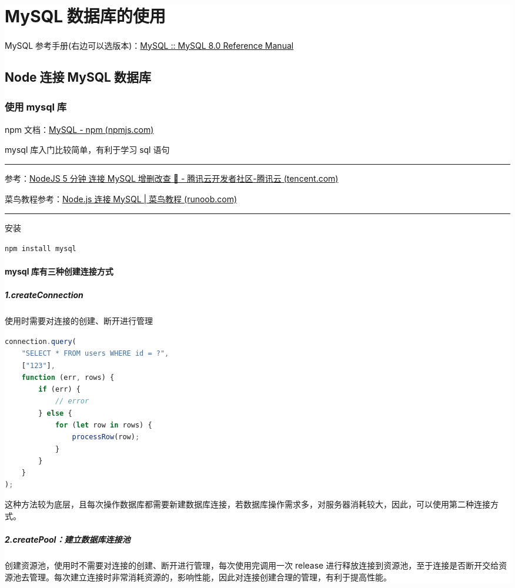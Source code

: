 # MySQL 数据库的使用

MySQL 参考手册(右边可以选版本)：[MySQL :: MySQL 8.0 Reference Manual](https://dev.mysql.com/doc/refman/8.0/en/)

## Node 连接 MySQL 数据库

### 使用 mysql 库

npm 文档：[MySQL - npm (npmjs.com)](https://www.npmjs.com/package/mysql)

mysql 库入门比较简单，有利于学习 sql 语句

---

参考：[NodeJS 5 分钟 连接 MySQL 增删改查 🥇 - 腾讯云开发者社区-腾讯云 (tencent.com)](https://cloud.tencent.com/developer/article/2086919)

菜鸟教程参考：[Node.js 连接 MySQL | 菜鸟教程 (runoob.com)](https://www.runoob.com/nodejs/nodejs-mysql.html)

---

安装

```bash
npm install mysql
```

#### mysql 库有三种创建连接方式

##### 1.createConnection

使用时需要对连接的创建、断开进行管理

```js
connection.query(
	"SELECT * FROM users WHERE id = ?",
	["123"],
	function (err, rows) {
		if (err) {
			// error
		} else {
			for (let row in rows) {
				processRow(row);
			}
		}
	}
);
```

这种方法较为底层，且每次操作数据库都需要新建数据库连接，若数据库操作需求多，对服务器消耗较大，因此，可以使用第二种连接方式。

##### 2.createPool：建立数据库连接池

创建资源池，使用时不需要对连接的创建、断开进行管理，每次使用完调用一次 release 进行释放连接到资源池，至于连接是否断开交给资源池去管理。每次建立连接时非常消耗资源的，影响性能，因此对连接创建合理的管理，有利于提高性能。
